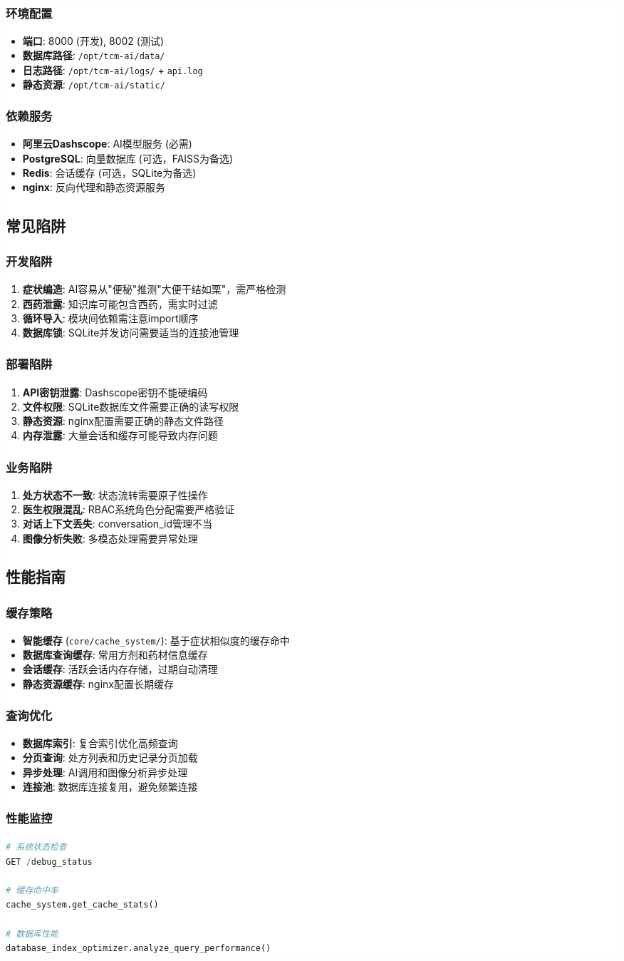 ### 环境配置
- **端口**: 8000 (开发), 8002 (测试)
- **数据库路径**: `/opt/tcm-ai/data/`
- **日志路径**: `/opt/tcm-ai/logs/` + `api.log`
- **静态资源**: `/opt/tcm-ai/static/`

### 依赖服务
- **阿里云Dashscope**: AI模型服务 (必需)
- **PostgreSQL**: 向量数据库 (可选，FAISS为备选)
- **Redis**: 会话缓存 (可选，SQLite为备选) 
- **nginx**: 反向代理和静态资源服务

## 常见陷阱

### 开发陷阱
1. **症状编造**: AI容易从"便秘"推测"大便干结如栗"，需严格检测
2. **西药泄露**: 知识库可能包含西药，需实时过滤
3. **循环导入**: 模块间依赖需注意import顺序
4. **数据库锁**: SQLite并发访问需要适当的连接池管理

### 部署陷阱
1. **API密钥泄露**: Dashscope密钥不能硬编码
2. **文件权限**: SQLite数据库文件需要正确的读写权限  
3. **静态资源**: nginx配置需要正确的静态文件路径
4. **内存泄露**: 大量会话和缓存可能导致内存问题

### 业务陷阱
1. **处方状态不一致**: 状态流转需要原子性操作
2. **医生权限混乱**: RBAC系统角色分配需要严格验证
3. **对话上下文丢失**: conversation_id管理不当
4. **图像分析失败**: 多模态处理需要异常处理

## 性能指南

### 缓存策略
- **智能缓存** (`core/cache_system/`): 基于症状相似度的缓存命中
- **数据库查询缓存**: 常用方剂和药材信息缓存
- **会话缓存**: 活跃会话内存存储，过期自动清理
- **静态资源缓存**: nginx配置长期缓存

### 查询优化
- **数据库索引**: 复合索引优化高频查询
- **分页查询**: 处方列表和历史记录分页加载  
- **异步处理**: AI调用和图像分析异步处理
- **连接池**: 数据库连接复用，避免频繁连接

### 性能监控
```python
# 系统状态检查
GET /debug_status

# 缓存命中率
cache_system.get_cache_stats()

# 数据库性能
database_index_optimizer.analyze_query_performance()
```
